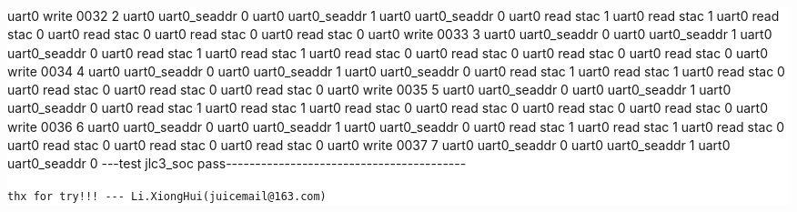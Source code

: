 uart0 write 0032 2
uart0 uart0_seaddr 0
uart0 uart0_seaddr 1
uart0 uart0_seaddr 0
uart0 read stac 1
uart0 read stac 1
uart0 read stac 0
uart0 read stac 0
uart0 read stac 0
uart0 read stac 0
uart0 write 0033 3
uart0 uart0_seaddr 0
uart0 uart0_seaddr 1
uart0 uart0_seaddr 0
uart0 read stac 1
uart0 read stac 1
uart0 read stac 0
uart0 read stac 0
uart0 read stac 0
uart0 read stac 0
uart0 write 0034 4
uart0 uart0_seaddr 0
uart0 uart0_seaddr 1
uart0 uart0_seaddr 0
uart0 read stac 1
uart0 read stac 1
uart0 read stac 0
uart0 read stac 0
uart0 read stac 0
uart0 read stac 0
uart0 write 0035 5
uart0 uart0_seaddr 0
uart0 uart0_seaddr 1
uart0 uart0_seaddr 0
uart0 read stac 1
uart0 read stac 1
uart0 read stac 0
uart0 read stac 0
uart0 read stac 0
uart0 read stac 0
uart0 write 0036 6
uart0 uart0_seaddr 0
uart0 uart0_seaddr 1
uart0 uart0_seaddr 0
uart0 read stac 1
uart0 read stac 1
uart0 read stac 0
uart0 read stac 0
uart0 read stac 0
uart0 read stac 0
uart0 write 0037 7
uart0 uart0_seaddr 0
uart0 uart0_seaddr 1
uart0 uart0_seaddr 0
---test jlc3_soc pass-----------------------------------------
```
thx for try!!! --- Li.XiongHui(juicemail@163.com)